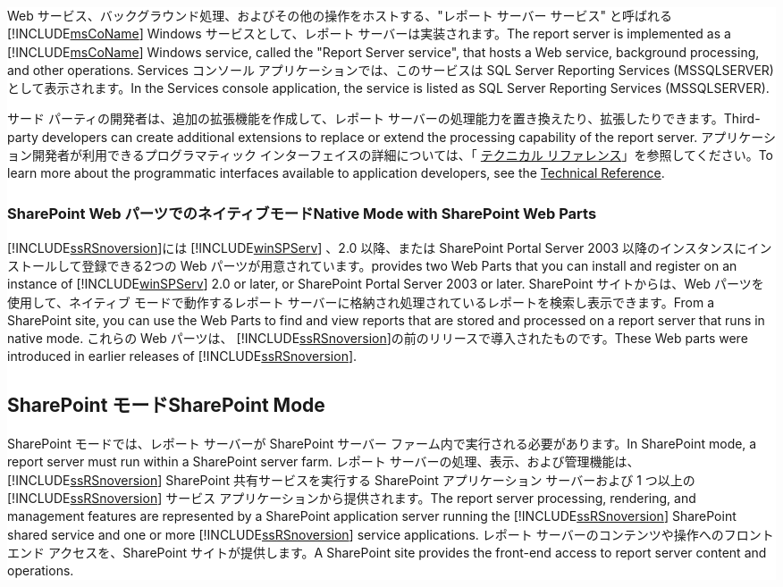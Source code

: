  <span data-ttu-id="f6e41-215">Web サービス、バックグラウンド処理、およびその他の操作をホストする、"レポート サーバー サービス" と呼ばれる [!INCLUDE[msCoName](../includes/msconame-md.md)] Windows サービスとして、レポート サーバーは実装されます。</span><span class="sxs-lookup"><span data-stu-id="f6e41-215">The report server is implemented as a [!INCLUDE[msCoName](../includes/msconame-md.md)] Windows service, called the "Report Server service", that hosts a Web service, background processing, and other operations.</span></span> <span data-ttu-id="f6e41-216">Services コンソール アプリケーションでは、このサービスは SQL Server Reporting Services (MSSQLSERVER) として表示されます。</span><span class="sxs-lookup"><span data-stu-id="f6e41-216">In the Services console application, the service is listed as SQL Server Reporting Services (MSSQLSERVER).</span></span>

 <span data-ttu-id="f6e41-217">サード パーティの開発者は、追加の拡張機能を作成して、レポート サーバーの処理能力を置き換えたり、拡張したりできます。</span><span class="sxs-lookup"><span data-stu-id="f6e41-217">Third-party developers can create additional extensions to replace or extend the processing capability of the report server.</span></span> <span data-ttu-id="f6e41-218">アプリケーション開発者が利用できるプログラマティック インターフェイスの詳細については、「 [テクニカル リファレンス](../../2014/reporting-services/technical-reference-ssrs.md)」を参照してください。</span><span class="sxs-lookup"><span data-stu-id="f6e41-218">To learn more about the programmatic interfaces available to application developers, see the [Technical Reference](../../2014/reporting-services/technical-reference-ssrs.md).</span></span>

###  <a name="native-mode-with-sharepoint-web-parts"></a><a name="bkmk_nativewithwebparts"></a><span data-ttu-id="f6e41-219">SharePoint Web パーツでのネイティブモード</span><span class="sxs-lookup"><span data-stu-id="f6e41-219">Native Mode with SharePoint Web Parts</span></span>
 [!INCLUDE[ssRSnoversion](../includes/ssrsnoversion-md.md)]<span data-ttu-id="f6e41-220">には [!INCLUDE[winSPServ](../includes/winspserv-md.md)] 、2.0 以降、または SharePoint Portal Server 2003 以降のインスタンスにインストールして登録できる2つの Web パーツが用意されています。</span><span class="sxs-lookup"><span data-stu-id="f6e41-220">provides two Web Parts that you can install and register on an instance of [!INCLUDE[winSPServ](../includes/winspserv-md.md)] 2.0 or later, or SharePoint Portal Server 2003 or later.</span></span> <span data-ttu-id="f6e41-221">SharePoint サイトからは、Web パーツを使用して、ネイティブ モードで動作するレポート サーバーに格納され処理されているレポートを検索し表示できます。</span><span class="sxs-lookup"><span data-stu-id="f6e41-221">From a SharePoint site, you can use the Web Parts to find and view reports that are stored and processed on a report server that runs in native mode.</span></span> <span data-ttu-id="f6e41-222">これらの Web パーツは、 [!INCLUDE[ssRSnoversion](../includes/ssrsnoversion-md.md)]の前のリリースで導入されたものです。</span><span class="sxs-lookup"><span data-stu-id="f6e41-222">These Web parts were introduced in earlier releases of [!INCLUDE[ssRSnoversion](../includes/ssrsnoversion-md.md)].</span></span>

##  <a name="sharepoint-mode"></a><a name="bkmk_sharepointmode"></a><span data-ttu-id="f6e41-223">SharePoint モード</span><span class="sxs-lookup"><span data-stu-id="f6e41-223">SharePoint Mode</span></span>
 <span data-ttu-id="f6e41-224">SharePoint モードでは、レポート サーバーが SharePoint サーバー ファーム内で実行される必要があります。</span><span class="sxs-lookup"><span data-stu-id="f6e41-224">In SharePoint mode, a report server must run within a SharePoint server farm.</span></span> <span data-ttu-id="f6e41-225">レポート サーバーの処理、表示、および管理機能は、 [!INCLUDE[ssRSnoversion](../includes/ssrsnoversion-md.md)] SharePoint 共有サービスを実行する SharePoint アプリケーション サーバーおよび 1 つ以上の [!INCLUDE[ssRSnoversion](../includes/ssrsnoversion-md.md)] サービス アプリケーションから提供されます。</span><span class="sxs-lookup"><span data-stu-id="f6e41-225">The report server processing, rendering, and management features are represented by a SharePoint application server running the [!INCLUDE[ssRSnoversion](../includes/ssrsnoversion-md.md)] SharePoint shared service and one or more [!INCLUDE[ssRSnoversion](../includes/ssrsnoversion-md.md)] service applications.</span></span> <span data-ttu-id="f6e41-226">レポート サーバーのコンテンツや操作へのフロントエンド アクセスを、SharePoint サイトが提供します。</span><span class="sxs-lookup"><span data-stu-id="f6e41-226">A SharePoint site provides the front-end access to report server content and operations.</span></span>
